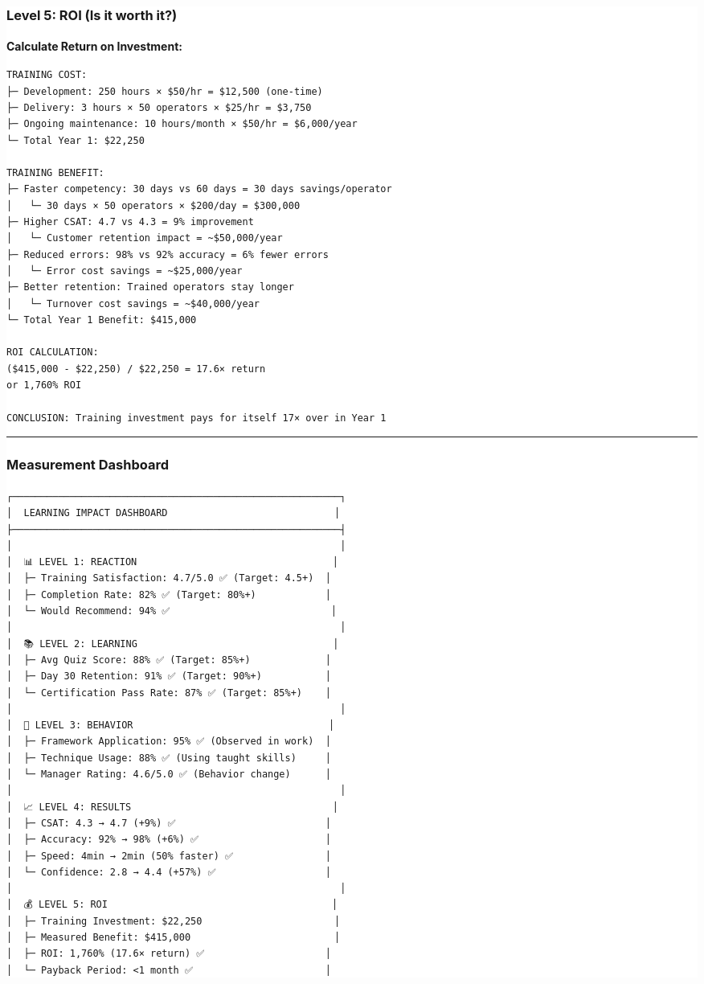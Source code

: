 
### Level 5: ROI (Is it worth it?)

**Calculate Return on Investment:**

```
TRAINING COST:
├─ Development: 250 hours × $50/hr = $12,500 (one-time)
├─ Delivery: 3 hours × 50 operators × $25/hr = $3,750
├─ Ongoing maintenance: 10 hours/month × $50/hr = $6,000/year
└─ Total Year 1: $22,250

TRAINING BENEFIT:
├─ Faster competency: 30 days vs 60 days = 30 days savings/operator
│   └─ 30 days × 50 operators × $200/day = $300,000
├─ Higher CSAT: 4.7 vs 4.3 = 9% improvement
│   └─ Customer retention impact = ~$50,000/year
├─ Reduced errors: 98% vs 92% accuracy = 6% fewer errors
│   └─ Error cost savings = ~$25,000/year
├─ Better retention: Trained operators stay longer
│   └─ Turnover cost savings = ~$40,000/year
└─ Total Year 1 Benefit: $415,000

ROI CALCULATION:
($415,000 - $22,250) / $22,250 = 17.6× return
or 1,760% ROI

CONCLUSION: Training investment pays for itself 17× over in Year 1
```

---

### Measurement Dashboard

```
┌─────────────────────────────────────────────────────────┐
│  LEARNING IMPACT DASHBOARD                             │
├─────────────────────────────────────────────────────────┤
│                                                         │
│  📊 LEVEL 1: REACTION                                  │
│  ├─ Training Satisfaction: 4.7/5.0 ✅ (Target: 4.5+)  │
│  ├─ Completion Rate: 82% ✅ (Target: 80%+)            │
│  └─ Would Recommend: 94% ✅                            │
│                                                         │
│  📚 LEVEL 2: LEARNING                                  │
│  ├─ Avg Quiz Score: 88% ✅ (Target: 85%+)             │
│  ├─ Day 30 Retention: 91% ✅ (Target: 90%+)           │
│  └─ Certification Pass Rate: 87% ✅ (Target: 85%+)    │
│                                                         │
│  🎯 LEVEL 3: BEHAVIOR                                  │
│  ├─ Framework Application: 95% ✅ (Observed in work)  │
│  ├─ Technique Usage: 88% ✅ (Using taught skills)     │
│  └─ Manager Rating: 4.6/5.0 ✅ (Behavior change)      │
│                                                         │
│  📈 LEVEL 4: RESULTS                                   │
│  ├─ CSAT: 4.3 → 4.7 (+9%) ✅                          │
│  ├─ Accuracy: 92% → 98% (+6%) ✅                      │
│  ├─ Speed: 4min → 2min (50% faster) ✅                │
│  └─ Confidence: 2.8 → 4.4 (+57%) ✅                   │
│                                                         │
│  💰 LEVEL 5: ROI                                       │
│  ├─ Training Investment: $22,250                       │
│  ├─ Measured Benefit: $415,000                         │
│  ├─ ROI: 1,760% (17.6× return) ✅                     │
│  └─ Payback Period: <1 month ✅                       │
```